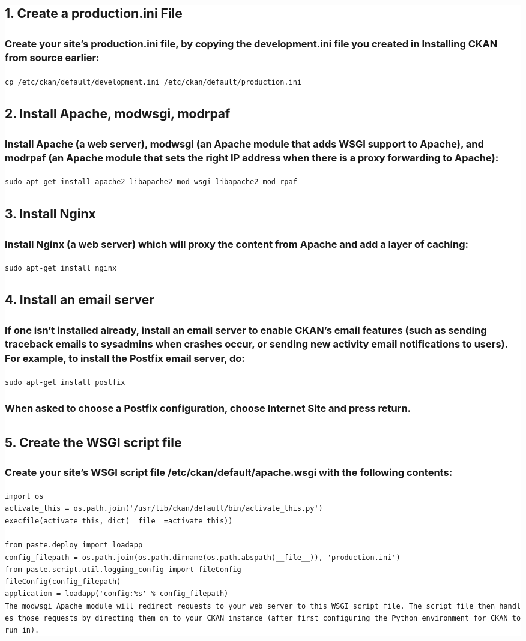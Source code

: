 ## 1. Create a production.ini File
### Create your site’s production.ini file, by copying the development.ini file you created in Installing CKAN from source earlier:
    cp /etc/ckan/default/development.ini /etc/ckan/default/production.ini

## 2. Install Apache, modwsgi, modrpaf
### Install Apache (a web server), modwsgi (an Apache module that adds WSGI support to Apache), and modrpaf (an Apache module that sets the right IP address when there is a proxy forwarding to Apache):
    sudo apt-get install apache2 libapache2-mod-wsgi libapache2-mod-rpaf

## 3. Install Nginx
### Install Nginx (a web server) which will proxy the content from Apache and add a layer of caching:
    sudo apt-get install nginx

## 4. Install an email server
### If one isn’t installed already, install an email server to enable CKAN’s email features (such as sending traceback emails to sysadmins when crashes occur, or sending new activity email notifications to users). For example, to install the Postfix email server, do:
    sudo apt-get install postfix
### When asked to choose a Postfix configuration, choose Internet Site and press return.

## 5. Create the WSGI script file
### Create your site’s WSGI script file /etc/ckan/default/apache.wsgi with the following contents:
    import os
    activate_this = os.path.join('/usr/lib/ckan/default/bin/activate_this.py')
    execfile(activate_this, dict(__file__=activate_this))

    from paste.deploy import loadapp
    config_filepath = os.path.join(os.path.dirname(os.path.abspath(__file__)), 'production.ini')
    from paste.script.util.logging_config import fileConfig
    fileConfig(config_filepath)
    application = loadapp('config:%s' % config_filepath)
    The modwsgi Apache module will redirect requests to your web server to this WSGI script file. The script file then handles those requests by directing them on to your CKAN instance (after first configuring the Python environment for CKAN to run in).

